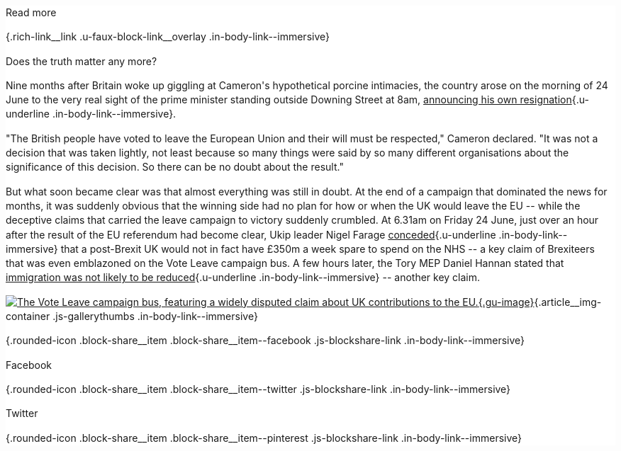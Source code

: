 Read more

[](https://www.theguardian.com/news/audio/2016/jul/22/how-technology-disrupted-the-truth-podcast){.rich-link__link .u-faux-block-link__overlay .in-body-link--immersive}

Does the truth matter any more?

Nine months after Britain woke up giggling at Cameron's hypothetical porcine intimacies, the country arose on the morning of 24 June to the very real sight of the prime minister standing outside Downing Street at 8am, [announcing his own resignation](https://www.theguardian.com/politics/2016/jun/24/david-cameron-resigns-after-uk-votes-to-leave-european-union){.u-underline .in-body-link--immersive}.

"The British people have voted to leave the European Union and their will must be respected," Cameron declared. "It was not a decision that was taken lightly, not least because so many things were said by so many different organisations about the significance of this decision. So there can be no doubt about the result."

But what soon became clear was that almost everything was still in doubt. At the end of a campaign that dominated the news for months, it was suddenly obvious that the winning side had no plan for how or when the UK would leave the EU -- while the deceptive claims that carried the leave campaign to victory suddenly crumbled. At 6.31am on Friday 24 June, just over an hour after the result of the EU referendum had become clear, Ukip leader Nigel Farage [conceded](http://www.itv.com/goodmorningbritain/news/nigel-farage-labels-350m-nhs-promise-a-mistake){.u-underline .in-body-link--immersive} that a post-Brexit UK would not in fact have £350m a week spare to spend on the NHS -- a key claim of Brexiteers that was even emblazoned on the Vote Leave campaign bus. A few hours later, the Tory MEP Daniel Hannan stated that [immigration was not likely to be reduced](https://www.theguardian.com/politics/2016/jun/25/leave-campaign-rows-back-key-pledges-immigration-nhs-spending){.u-underline .in-body-link--immersive} -- another key claim.

[![The Vote Leave campaign bus, featuring a widely disputed claim about UK contributions to the EU.](https://i.guim.co.uk/img/media/5ba5323c407c2059115d49ee1b5498c3e699cede/0_0_3500_1928/master/3500.jpg?width=300&quality=85&auto=format&fit=max&s=cdead0343b0c0b57ef310ac60a28ad8a){.gu-image}](#img-2){.article__img-container .js-gallerythumbs .in-body-link--immersive}

[](https://www.facebook.com/dialog/share?app_id=180444840287&href=https%3A%2F%2Fwww.theguardian.com%2Fmedia%2F2016%2Fjul%2F12%2Fhow-technology-disrupted-the-truth%3FCMP%3Dshare_btn_fb%26page%3Dwith%3Aimg-2%23img-2&picture=https%3A%2F%2Fmedia.guim.co.uk%2F5ba5323c407c2059115d49ee1b5498c3e699cede%2F0_0_3500_1928%2F3500.jpg){.rounded-icon .block-share__item .block-share__item--facebook .js-blockshare-link .in-body-link--immersive}

Facebook

[](https://twitter.com/intent/tweet?text=How%20technology%20disrupted%20the%20truth%20%7C%20Katharine%20Viner&url=https%3A%2F%2Fwww.theguardian.com%2Fmedia%2F2016%2Fjul%2F12%2Fhow-technology-disrupted-the-truth%3FCMP%3Dshare_btn_tw%26page%3Dwith%3Aimg-2%23img-2){.rounded-icon .block-share__item .block-share__item--twitter .js-blockshare-link .in-body-link--immersive}

Twitter

[](http://www.pinterest.com/pin/create/button/?description=How%20technology%20disrupted%20the%20truth%20%7C%20Katharine%20Viner&url=https%3A%2F%2Fwww.theguardian.com%2Fmedia%2F2016%2Fjul%2F12%2Fhow-technology-disrupted-the-truth%3Fpage%3Dwith%3Aimg-2%23img-2&media=https%3A%2F%2Fmedia.guim.co.uk%2F5ba5323c407c2059115d49ee1b5498c3e699cede%2F0_0_3500_1928%2F3500.jpg){.rounded-icon .block-share__item .block-share__item--pinterest .js-blockshare-link .in-body-link--immersive}
